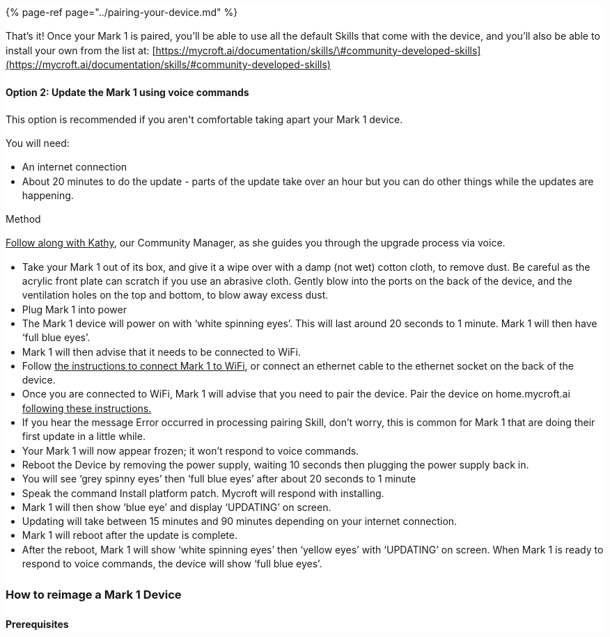 {% page-ref page="../pairing-your-device.md" %}

That’s it! Once your Mark 1 is paired, you’ll be able to use all the default Skills that come with the device, and you’ll also be able to install your own from the list at: [https://mycroft.ai/documentation/skills/\#community-developed-skills](https://mycroft.ai/documentation/skills/#community-developed-skills)

#### Option 2: Update the Mark 1 using voice commands

This option is recommended if you aren't comfortable taking apart your Mark 1 device.

You will need:

* An internet connection
* About 20 minutes to do the update - parts of the update take over an hour but you can do other things while the updates are happening.

Method

[Follow along with Kathy](https://drive.google.com/a/mycroft.ai/file/d/1bJ_aPT-bplQElSoZcZ_FQUruWa3iFJZ5/view?usp=sharing), our Community Manager, as she guides you through the upgrade process via voice.

* Take your Mark 1 out of its box, and give it a wipe over with a damp \(not wet\) cotton cloth, to remove dust. Be careful as the acrylic front plate can scratch if you use an abrasive cloth. Gently blow into the ports on the back of the device, and the ventilation holes on the top and bottom, to blow away excess dust.
* Plug Mark 1 into power
* The Mark 1 device will power on with ‘white spinning eyes’. This will last around 20 seconds to 1 minute. Mark 1 will then have ‘full blue eyes’.
* Mark 1 will then advise that it needs to be connected to WiFi.
* Follow [the instructions to connect Mark 1 to WiFi](https://mycroft.ai/documentation/mark-1/#getting-mark-1-connected-to-the-internet-using-a-network-cable), or connect an ethernet cable to the ethernet socket on the back of the device.
* Once you are connected to WiFi, Mark 1 will advise that you need to pair the device. Pair the device on home.mycroft.ai [following these instructions.](https://mycroft.ai/documentation/mark-1/#pairing-the-mark-1)
* If you hear the message Error occurred in processing pairing Skill, don’t worry, this is common for Mark 1 that are doing their first update in a little while.
* Your Mark 1 will now appear frozen; it won’t respond to voice commands.
* Reboot the Device by removing the power supply, waiting 10 seconds then plugging the power supply back in.
* You will see ‘grey spinny eyes’ then ‘full blue eyes’ after about 20 seconds to 1 minute
* Speak the command Install platform patch. Mycroft will respond with installing.
* Mark 1 will then show ‘blue eye’ and display ‘UPDATING’ on screen.
* Updating will take between 15 minutes and 90 minutes depending on your internet connection.
* Mark 1 will reboot after the update is complete.
* After the reboot, Mark 1 will show ‘white spinning eyes’ then ‘yellow eyes’ with ‘UPDATING’ on screen. When Mark 1 is ready to respond to voice commands, the device will show ‘full blue eyes’.

### How to reimage a Mark 1 Device

#### Prerequisites

